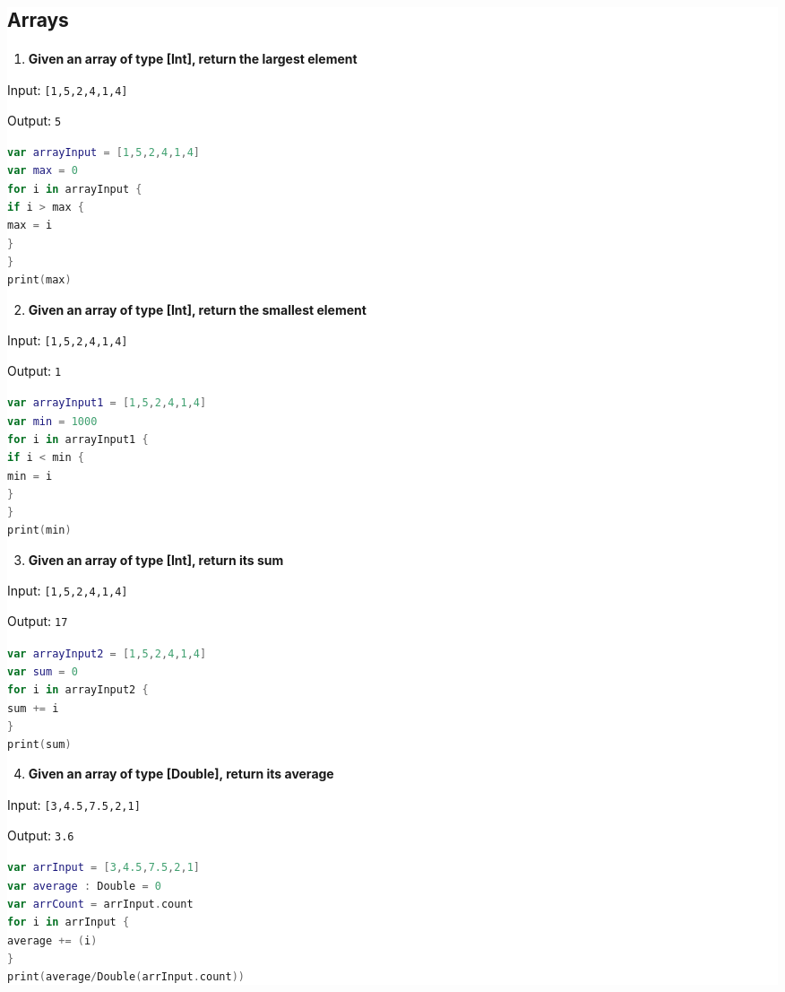 ## Arrays


1. **Given an array of type [Int], return the largest element**

Input: `[1,5,2,4,1,4]`

Output: `5`

```swift
var arrayInput = [1,5,2,4,1,4]
var max = 0
for i in arrayInput {
if i > max {
max = i
}
}
print(max)
```

2. **Given an array of type [Int], return the smallest element**

Input: `[1,5,2,4,1,4]`

Output: `1`

```swift
var arrayInput1 = [1,5,2,4,1,4]
var min = 1000
for i in arrayInput1 {
if i < min {
min = i
}
}
print(min)
```
3. **Given an array of type [Int], return its sum**

Input: `[1,5,2,4,1,4]`

Output: `17`

```swift
var arrayInput2 = [1,5,2,4,1,4]
var sum = 0
for i in arrayInput2 {
sum += i
}
print(sum)
```

4. **Given an array of type [Double], return its average**

Input: `[3,4.5,7.5,2,1]`

Output: `3.6`

```swift
var arrInput = [3,4.5,7.5,2,1]
var average : Double = 0
var arrCount = arrInput.count
for i in arrInput {
average += (i)
}
print(average/Double(arrInput.count))
```

